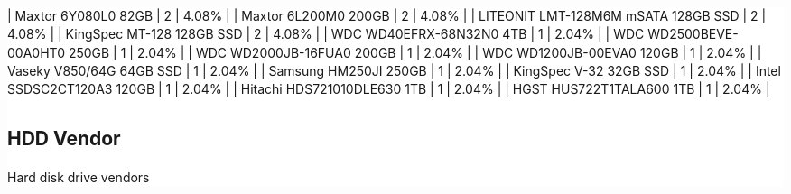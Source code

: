 | Maxtor 6Y080L0 82GB                 | 2         | 4.08%   |
| Maxtor 6L200M0 200GB                | 2         | 4.08%   |
| LITEONIT LMT-128M6M mSATA 128GB SSD | 2         | 4.08%   |
| KingSpec MT-128 128GB SSD           | 2         | 4.08%   |
| WDC WD40EFRX-68N32N0 4TB            | 1         | 2.04%   |
| WDC WD2500BEVE-00A0HT0 250GB        | 1         | 2.04%   |
| WDC WD2000JB-16FUA0 200GB           | 1         | 2.04%   |
| WDC WD1200JB-00EVA0 120GB           | 1         | 2.04%   |
| Vaseky V850/64G 64GB SSD            | 1         | 2.04%   |
| Samsung HM250JI 250GB               | 1         | 2.04%   |
| KingSpec V-32 32GB SSD              | 1         | 2.04%   |
| Intel SSDSC2CT120A3 120GB           | 1         | 2.04%   |
| Hitachi HDS721010DLE630 1TB         | 1         | 2.04%   |
| HGST HUS722T1TALA600 1TB            | 1         | 2.04%   |

HDD Vendor
----------

Hard disk drive vendors
